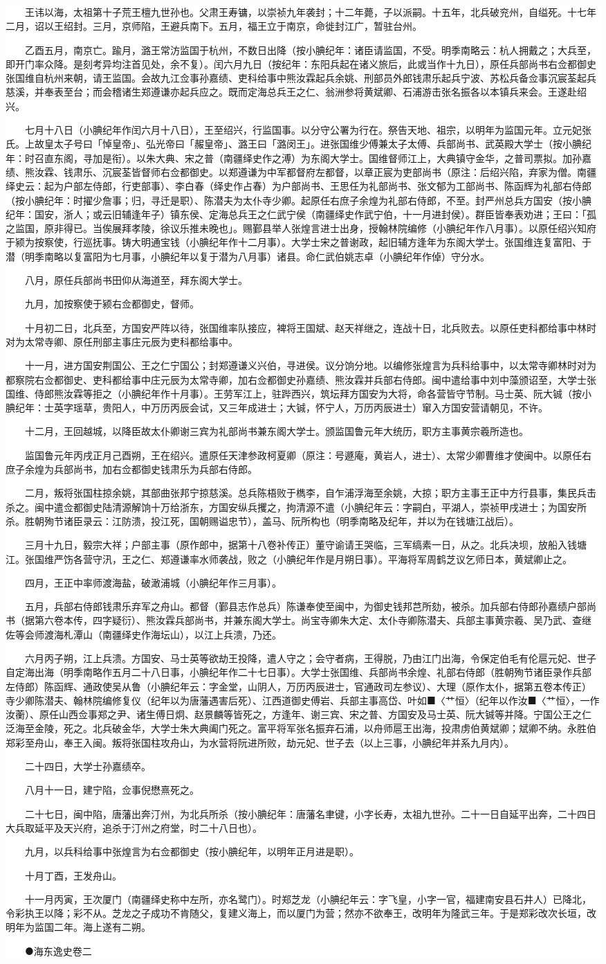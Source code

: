 　　王讳以海，太祖第十子荒王檀九世孙也。父肃王寿镛，以崇祯九年袭封；十二年薨，子以派嗣。十五年，北兵破兖州，自缢死。十七年二月，诏以王绍封。三月，京师陷，王避兵南下。五月，福王立于南京，命徙封江广，暂驻台州。

　　乙酉五月，南京亡。踰月，潞王常汸监国于杭州，不数日出降（按小腆纪年：诸臣请监国，不受。明季南略云：杭人拥戴之；大兵至，即开门率众降。是刻考异均注首见处，余不复）。闰六月九日（按纪年：东阳兵起在诸义旅后，此或当作十九日），原任兵部尚书右佥都御史张国维自杭州来朝，请王监国。会故九江佥事孙嘉绩、吏科给事中熊汝霖起兵余姚、刑部员外郎钱肃乐起兵宁波、苏松兵备佥事沉宸荃起兵慈溪，并奉表至台；而会稽诸生郑遵谦亦起兵应之。既而定海总兵王之仁、翁洲参将黄斌卿、石浦游击张名振各以本镇兵来会。王遂赴绍兴。

　　七月十八日（小腆纪年作闰六月十八日），王至绍兴，行监国事。以分守公署为行在。祭告天地、祖宗，以明年为监国元年。立元妃张氏。上故皇太子号曰「悼皇帝」、弘光帝曰「赧皇帝」、潞王曰「潞闵王」。进张国维少傅兼太子太傅、兵部尚书、武英殿大学士（按小腆纪年：时召直东阁，寻加是衔）。以朱大典、宋之普（南疆绎史作之溥）为东阁大学士。国维督师江上，大典镇守金华，之普司票拟。加孙嘉绩、熊汝霖、钱肃乐、沉宸荃皆督师右佥都御史。以郑遵谦为中军都督府左都督，以章正宸为吏部尚书（原注：后绍兴陷，弃家为僧。南疆绎史云：起为户部左侍郎，行吏部事）、李白春（绎史作占春）为户部尚书、王思任为礼部尚书、张文郁为工部尚书、陈函辉为礼部右侍郎（按小腆纪年：时擢少詹事；归，寻迁是职）、陈潜夫为太仆寺少卿。起原任右庶子余煌为礼部右侍郎，不至。封严州总兵方国安（按小腆纪年：国安，浙人；或云旧辅逢年子）镇东侯、定海总兵王之仁武宁侯（南疆绎史作武宁伯，十一月进封侯）。群臣皆奉表劝进；王曰：「孤之监国，原非得已。当俟展拜孝陵，徐议乐推未晚也」。赐鄞县举人张煌言进士出身，授翰林院编修（小腆纪年作八月事）。以原任绍兴知府于颍为按察使，行巡抚事。铸大明通宝钱（小腆纪年作十二月事）。大学士宋之普谢政，起旧辅方逢年为东阁大学士。张国维连复富阳、于潜（明季南略以复富阳为七月事，小腆纪年以复于潜为八月事）诸县。命仁武伯姚志卓（小腆纪年作倬）守分水。

　　八月，原任兵部尚书田仰从海道至，拜东阁大学士。

　　九月，加按察使于颍右佥都御史，督师。

　　十月初二日，北兵至，方国安严阵以待，张国维率队接应，裨将王国斌、赵天祥继之，连战十日，北兵败去。以原任吏科都给事中林时对为太常寺卿、原任刑部主事庄元辰为吏科都给事中。

　　十一月，进方国安荆国公、王之仁宁国公；封郑遵谦义兴伯，寻进侯。议分饷分地。以编修张煌言为兵科给事中，以太常寺卿林时对为都察院右佥都御史、吏科都给事中庄元辰为太常寺卿，加右佥都御史孙嘉绩、熊汝霖并兵部右侍郎。闽中遣给事中刘中藻颁诏至，大学士张国维、侍郎熊汝霖等拒之（小腆纪年作十月事）。王劳军江上，驻跸西兴，筑坛拜方国安为大将，命各营皆守节制。马士英、阮大铖（按小腆纪年：士英字瑶草，贵阳人，中万历丙辰会试，又三年成进士；大铖，怀宁人，万历丙辰进士）窜入方国安营请朝见，不许。

　　十二月，王回越城，以降臣故太仆卿谢三宾为礼部尚书兼东阁大学士。颁监国鲁元年大统历，职方主事黄宗羲所造也。

　　监国鲁元年丙戌正月己酉朔，王在绍兴。遣原任天津参政柯夏卿（原注：号遯庵，黄岩人，进士）、太常少卿曹维才使闽中。以原任右庶子余煌为兵部尚书，加右佥都御史钱肃乐为兵部右侍郎。

　　二月，叛将张国柱掠余姚，其部曲张邦宁掠慈溪。总兵陈梧败于檇李，自乍浦浮海至余姚，大掠；职方主事王正中方行县事，集民兵击杀之。闽中遣佥都御史陆清源解饷十万给浙东，方国安纵兵攫之，拘清源不遣（小腆纪年云：字嗣白，平湖人，崇祯甲戌进士；为国安所杀。胜朝殉节诸臣录云：江防溃，投江死，国朝赐谥忠节），盖马、阮所构也（明季南略及纪年，并以为在钱塘江战后）。

　　三月十九日，毅宗大祥；户部主事（原作郎中，据第十八卷补传正）董守谕请王哭临，三军缟素一日，从之。北兵决坝，放船入钱塘江。张国维严饬各营守汛，王之仁、郑遵谦率水师袭战，败之（小腆纪年作是月朔日事）。平海将军周鹤芝议乞师日本，黄斌卿止之。

　　四月，王正中率师渡海盐，破澉浦城（小腆纪年作三月事）。

　　五月，兵部右侍郎钱肃乐弃军之舟山。都督（鄞县志作总兵）陈谦奉使至闽中，为御史钱邦芑所劾，被杀。加兵部右侍郎孙嘉绩户部尚书（据第六卷本传，四字疑衍）、熊汝霖兵部尚书，并兼东阁大学士。尚宝寺卿朱大定、太仆寺卿陈潜夫、兵部主事黄宗羲、吴乃武、查继佐等会师渡海札潭山（南疆绎史作海坛山），以江上兵溃，乃还。

　　六月丙子朔，江上兵溃。方国安、马士英等欲劫王投降，遣人守之；会守者病，王得脱，乃由江门出海，令保定伯毛有伦扈元妃、世子自定海出海（明季南略作五月二十八日事，小腆纪年作二十七日事）。大学士张国维、兵部尚书余煌、礼部右侍郎（胜朝殉节诸臣录作兵部左侍郎）陈函辉、通政使吴从鲁（小腆纪年云：字金堂，山阴人，万历丙辰进士，官通政司左参议）、大理（原作太仆，据第五卷本传正）寺少卿陈潜夫、翰林院编修复仪（纪年以为唐藩遇害后死）、江西道御史傅岩、兵部主事高岱、叶如■〈艹恒〉（纪年以作汝■〈艹恒〉，一作汝蘅）、原任山西佥事郑之尹、诸生傅日炯、赵景麟等皆死之，方逢年、谢三宾、宋之普、方国安及马士英、阮大铖等并降。宁国公王之仁泛海至金陵，死之。北兵破金华，大学士朱大典阖门死之。富平将军张名振弃石浦，以舟师扈王出海，投肃虏伯黄斌卿；斌卿不纳。永胜伯郑彩至舟山，奉王入闽。叛将张国柱攻舟山，为水营将阮进所败，劫元妃、世子去（以上三事，小腆纪年并系九月内）。

　　二十四日，大学士孙嘉绩卒。

　　八月十一日，建宁陷，佥事倪懋熹死之。

　　二十七日，闽中陷，唐藩出奔汀州，为北兵所杀（按小腆纪年：唐藩名聿键，小字长寿，太祖九世孙。二十一日自延平出奔，二十四日大兵取延平及天兴府，追杀于汀州之府堂，时二十八日也）。

　　九月，以兵科给事中张煌言为右佥都御史（按小腆纪年，以明年正月进是职）。

　　十月丁酉，王发舟山。

　　十一月丙寅，王次厦门（南疆绎史称中左所，亦名鹭门）。时郑芝龙（小腆纪年云：字飞皇，小字一官，福建南安县石井人）已降北，令彩执王以降；彩不从。芝龙之子成功不肯随父，复建义海上，而以厦门为营；然亦不欲奉王，改明年为隆武三年。于是郑彩改次长垣，改明年为监国二年。海上遂有二朔。


　　●海东逸史卷二
